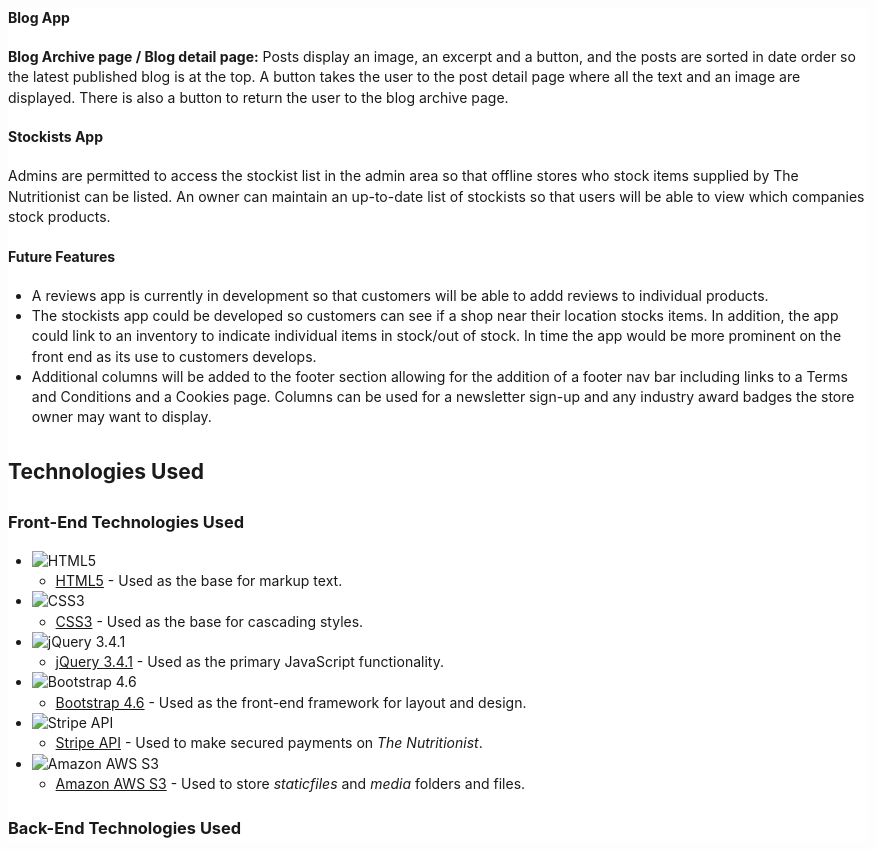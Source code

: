 #### Blog App
**Blog Archive page / Blog detail page:**
Posts display an image, an excerpt and a button, and the posts are sorted in date order so the latest published blog is at the top. A button takes the user to the post detail page where all the text and an image are displayed. There is also a button to return the user to the blog archive page.

#### Stockists App
Admins are permitted to access the stockist list in the admin area so that offline stores who stock items supplied by The Nutritionist can be listed. An owner can maintain an up-to-date list of stockists so that users will be able to view which companies stock products. 

#### Future Features
- A reviews app is currently in development so that customers will be able to addd reviews to individual  products.
- The stockists app could be developed so customers can see if a shop near their location stocks items. In addition, the app could link to an inventory to indicate individual items in stock/out of stock. In time the app would be more prominent on the front end as its use to customers develops.
- Additional columns will be added to the footer section allowing for the addition of a footer nav bar including links to a Terms and Conditions and a Cookies page. Columns can be used for a newsletter sign-up and any industry award badges the store owner may want to display.

## Technologies Used

### Front-End Technologies Used

- ![HTML5](https://img.shields.io/static/v1?label=HTML&message=5&color=E34F26&logo=html5&logoColor=ffffff)
    - [HTML5](https://developer.mozilla.org/en-US/docs/Web/Guide/HTML/HTML5) - Used as the base for markup text.
- ![CSS3](https://img.shields.io/static/v1?label=CSS&message=3&color=1572B6&logo=css3&logoColor=ffffff)
    - [CSS3](https://developer.mozilla.org/en-US/docs/Web/CSS/CSS3) - Used as the base for cascading styles.
- ![jQuery 3.4.1](https://img.shields.io/static/v1?label=jQuery&message=3.4.1&color=0769AD&logo=jquery&logoColor=ffffff)
    - [jQuery 3.4.1](https://code.jquery.com/jquery/) - Used as the primary JavaScript functionality.
- ![Bootstrap 4.6](https://img.shields.io/static/v1?label=Bootstrap&message=4.6&color=ee6e73)
    - [Bootstrap 4.6](https://getbootstrap.com/docs/4.6/getting-started/introduction/) - Used as the front-end framework for layout and design.
- ![Stripe API](https://img.shields.io/static/v1?label=Stripe&message=API&color=008CDD&logo=stripe&logoColor=ffffff)
    - [Stripe API](https://stripe.com/docs/api?lang=python) - Used to make secured payments on *The Nutritionist*.
- ![Amazon AWS S3](https://img.shields.io/static/v1?label=Amazon%20AWS&message=S3&color=232F3E&logo=amazon%20aws)
    - [Amazon AWS S3](https://aws.amazon.com/) - Used to store *staticfiles* and *media* folders and files.


### Back-End Technologies Used
